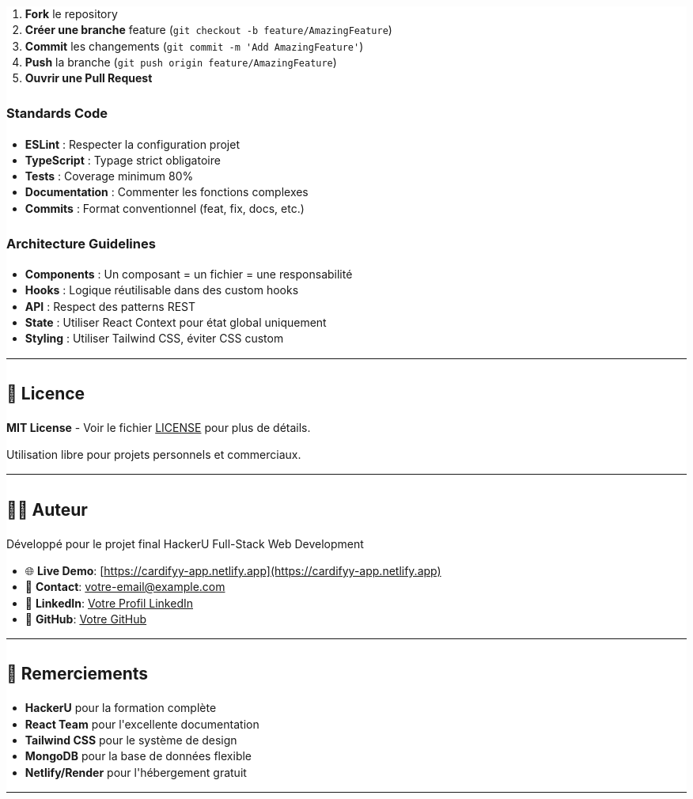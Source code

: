 1. **Fork** le repository
2. **Créer une branche** feature (`git checkout -b feature/AmazingFeature`)
3. **Commit** les changements (`git commit -m 'Add AmazingFeature'`)
4. **Push** la branche (`git push origin feature/AmazingFeature`)
5. **Ouvrir une Pull Request**

### Standards Code

- **ESLint** : Respecter la configuration projet
- **TypeScript** : Typage strict obligatoire
- **Tests** : Coverage minimum 80%
- **Documentation** : Commenter les fonctions complexes
- **Commits** : Format conventionnel (feat, fix, docs, etc.)

### Architecture Guidelines

- **Components** : Un composant = un fichier = une responsabilité
- **Hooks** : Logique réutilisable dans des custom hooks
- **API** : Respect des patterns REST
- **State** : Utiliser React Context pour état global uniquement
- **Styling** : Utiliser Tailwind CSS, éviter CSS custom

---

## 📄 Licence

**MIT License** - Voir le fichier [LICENSE](LICENSE) pour plus de détails.

Utilisation libre pour projets personnels et commerciaux.

---

## 👨‍💻 Auteur

Développé pour le projet final HackerU Full-Stack Web Development

- 🌐 **Live Demo**: [https://cardifyy-app.netlify.app](https://cardifyy-app.netlify.app)
- 📧 **Contact**: [votre-email@example.com](mailto:votre-email@example.com)
- 💼 **LinkedIn**: [Votre Profil LinkedIn](https://linkedin.com/in/votre-profil)
- 🐙 **GitHub**: [Votre GitHub](https://github.com/votre-username)

---

## 🎉 Remerciements

- **HackerU** pour la formation complète
- **React Team** pour l'excellente documentation
- **Tailwind CSS** pour le système de design
- **MongoDB** pour la base de données flexible
- **Netlify/Render** pour l'hébergement gratuit

---
